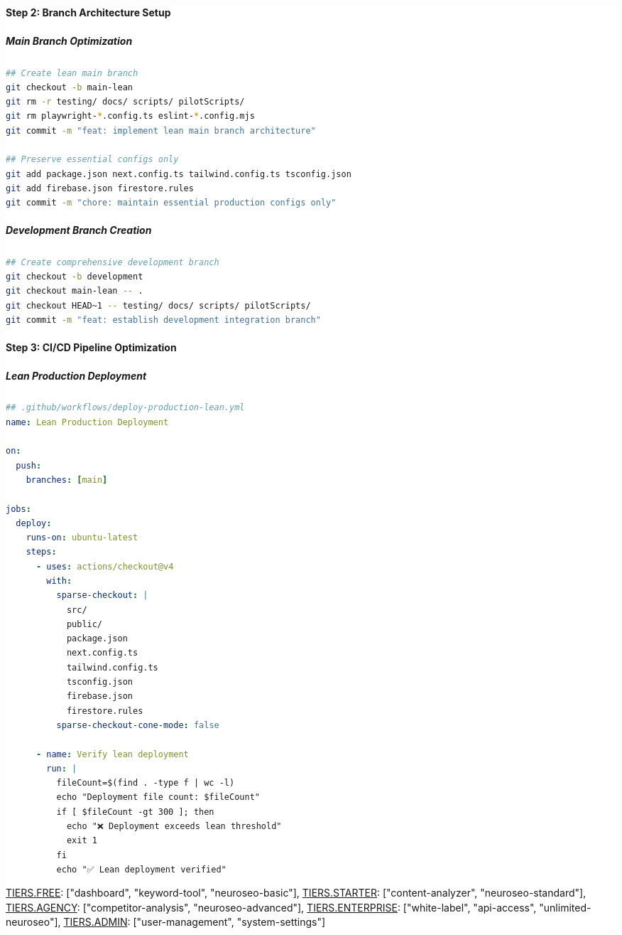 #### Step 2: Branch Architecture Setup

##### Main Branch Optimization

```bash
## Create lean main branch
git checkout -b main-lean
git rm -r testing/ docs/ scripts/ pilotScripts/
git rm playwright-*.config.ts eslint-*.config.mjs
git commit -m "feat: implement lean main branch architecture"

## Preserve essential configs only
git add package.json next.config.ts tailwind.config.ts tsconfig.json
git add firebase.json firestore.rules
git commit -m "chore: maintain essential production configs only"
```

##### Development Branch Creation

```bash
## Create comprehensive development branch
git checkout -b development
git checkout main-lean -- .
git checkout HEAD~1 -- testing/ docs/ scripts/ pilotScripts/
git commit -m "feat: establish development integration branch"
```

#### Step 3: CI/CD Pipeline Optimization

##### Lean Production Deployment

```yaml
## .github/workflows/deploy-production-lean.yml
name: Lean Production Deployment

on:
  push:
    branches: [main]

jobs:
  deploy:
    runs-on: ubuntu-latest
    steps:
      - uses: actions/checkout@v4
        with:
          sparse-checkout: |
            src/
            public/
            package.json
            next.config.ts
            tailwind.config.ts
            tsconfig.json
            firebase.json
            firestore.rules
          sparse-checkout-cone-mode: false

      - name: Verify lean deployment
        run: |
          fileCount=$(find . -type f | wc -l)
          echo "Deployment file count: $fileCount"
          if [ $fileCount -gt 300 ]; then
            echo "❌ Deployment exceeds lean threshold"
            exit 1
          fi
          echo "✅ Lean deployment verified"

```

  [TIERS.FREE]: "Free",
  [TIERS.STARTER]: "Starter",
  [TIERS.AGENCY]: "Agency",
  [TIERS.ENTERPRISE]: "Enterprise",
  [TIERS.ADMIN]: "Admin"
  [TIERS.FREE]: ["dashboard", "keyword-tool", "neuroseo-basic"],
  [TIERS.STARTER]: ["content-analyzer", "neuroseo-standard"],
  [TIERS.AGENCY]: ["competitor-analysis", "neuroseo-advanced"],
  [TIERS.ENTERPRISE]: ["white-label", "api-access", "unlimited-neuroseo"],
  [TIERS.ADMIN]: ["user-management", "system-settings"]
